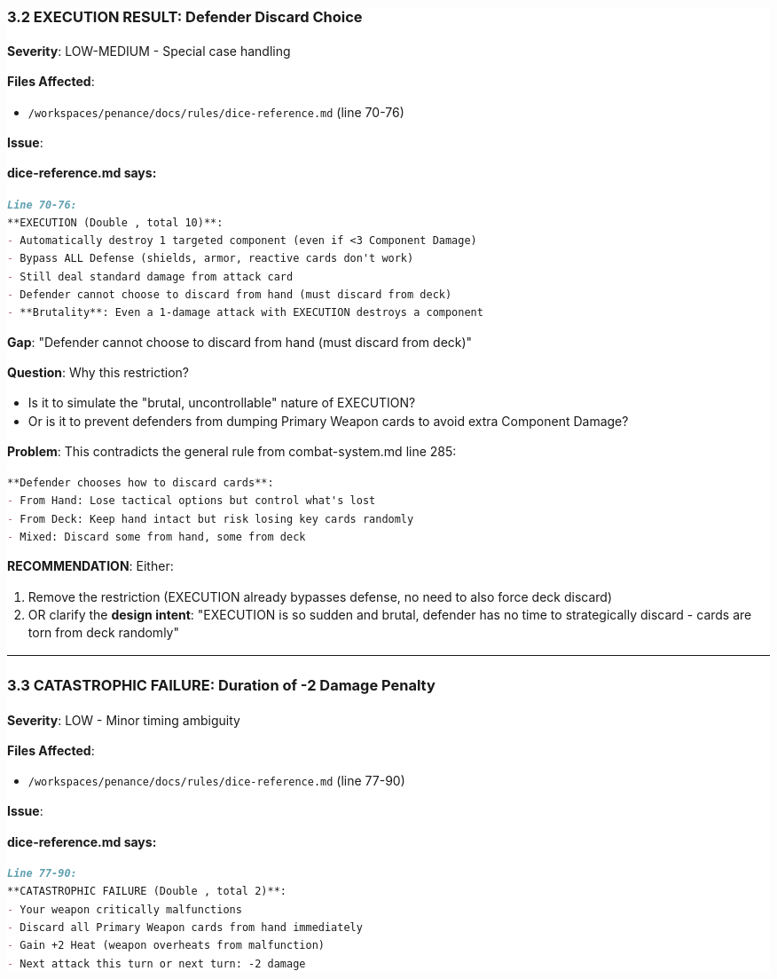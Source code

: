 ### 3.2 EXECUTION RESULT: Defender Discard Choice

**Severity**: LOW-MEDIUM - Special case handling

**Files Affected**:
- `/workspaces/penance/docs/rules/dice-reference.md` (line 70-76)

**Issue**:

**dice-reference.md says:**
```markdown
Line 70-76:
**EXECUTION (Double , total 10)**:
- Automatically destroy 1 targeted component (even if <3 Component Damage)
- Bypass ALL Defense (shields, armor, reactive cards don't work)
- Still deal standard damage from attack card
- Defender cannot choose to discard from hand (must discard from deck)
- **Brutality**: Even a 1-damage attack with EXECUTION destroys a component
```

**Gap**: "Defender cannot choose to discard from hand (must discard from deck)"

**Question**: Why this restriction?
- Is it to simulate the "brutal, uncontrollable" nature of EXECUTION?
- Or is it to prevent defenders from dumping Primary Weapon cards to avoid extra Component Damage?

**Problem**: This contradicts the general rule from combat-system.md line 285:
```markdown
**Defender chooses how to discard cards**:
- From Hand: Lose tactical options but control what's lost
- From Deck: Keep hand intact but risk losing key cards randomly
- Mixed: Discard some from hand, some from deck
```

**RECOMMENDATION**:
Either:
1. Remove the restriction (EXECUTION already bypasses defense, no need to also force deck discard)
2. OR clarify the **design intent**: "EXECUTION is so sudden and brutal, defender has no time to strategically discard - cards are torn from deck randomly"

---

### 3.3 CATASTROPHIC FAILURE: Duration of -2 Damage Penalty

**Severity**: LOW - Minor timing ambiguity

**Files Affected**:
- `/workspaces/penance/docs/rules/dice-reference.md` (line 77-90)

**Issue**:

**dice-reference.md says:**
```markdown
Line 77-90:
**CATASTROPHIC FAILURE (Double , total 2)**:
- Your weapon critically malfunctions
- Discard all Primary Weapon cards from hand immediately
- Gain +2 Heat (weapon overheats from malfunction)
- Next attack this turn or next turn: -2 damage
```
